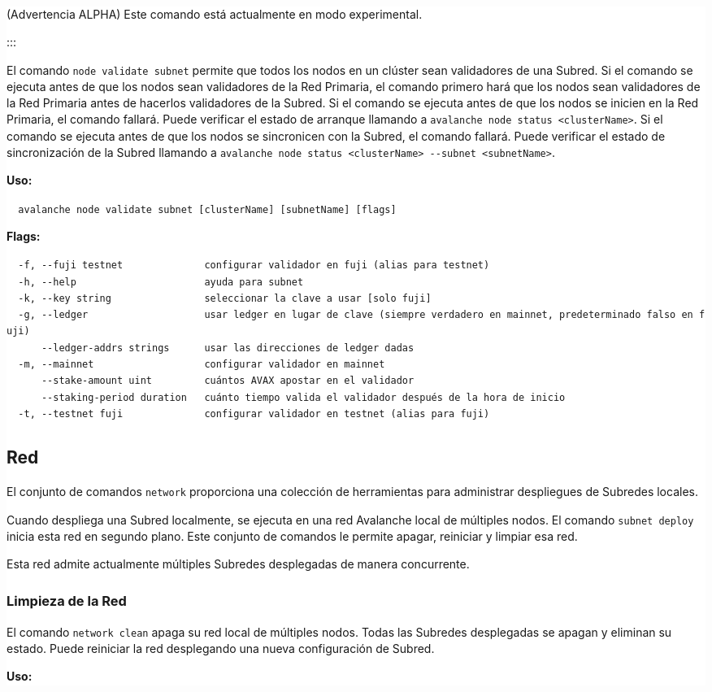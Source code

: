 (Advertencia ALPHA) Este comando está actualmente en modo experimental.

:::

El comando `node validate subnet` permite que todos los nodos en un clúster sean validadores de una Subred.
Si el comando se ejecuta antes de que los nodos sean validadores de la Red Primaria, el comando primero
hará que los nodos sean validadores de la Red Primaria antes de hacerlos validadores de la Subred. 
Si el comando se ejecuta antes de que los nodos se inicien en la Red Primaria, el comando
fallará. 
Puede verificar el estado de arranque llamando a `avalanche node status <clusterName>`.
Si el comando se ejecuta antes de que los nodos se sincronicen con la Subred, el comando fallará.
Puede verificar el estado de sincronización de la Subred llamando a `avalanche node status <clusterName> --subnet <subnetName>`.

**Uso:**

```shell
  avalanche node validate subnet [clusterName] [subnetName] [flags]
```

**Flags:**

```shell
  -f, --fuji testnet              configurar validador en fuji (alias para testnet)
  -h, --help                      ayuda para subnet
  -k, --key string                seleccionar la clave a usar [solo fuji]
  -g, --ledger                    usar ledger en lugar de clave (siempre verdadero en mainnet, predeterminado falso en fuji)
      --ledger-addrs strings      usar las direcciones de ledger dadas
  -m, --mainnet                   configurar validador en mainnet
      --stake-amount uint         cuántos AVAX apostar en el validador
      --staking-period duration   cuánto tiempo valida el validador después de la hora de inicio
  -t, --testnet fuji              configurar validador en testnet (alias para fuji)
```

## Red

El conjunto de comandos `network` proporciona una colección de herramientas para administrar despliegues de Subredes locales.

Cuando despliega una Subred localmente, se ejecuta en una red Avalanche local de múltiples nodos. El
comando `subnet deploy` inicia esta red en segundo plano. Este conjunto de comandos le permite
apagar, reiniciar y limpiar esa red.

Esta red admite actualmente múltiples Subredes desplegadas de manera concurrente.

### Limpieza de la Red

El comando `network clean` apaga su red local de múltiples nodos. Todas las Subredes desplegadas
se apagan y eliminan su estado. Puede reiniciar la red desplegando una nueva configuración de Subred.

**Uso:**
